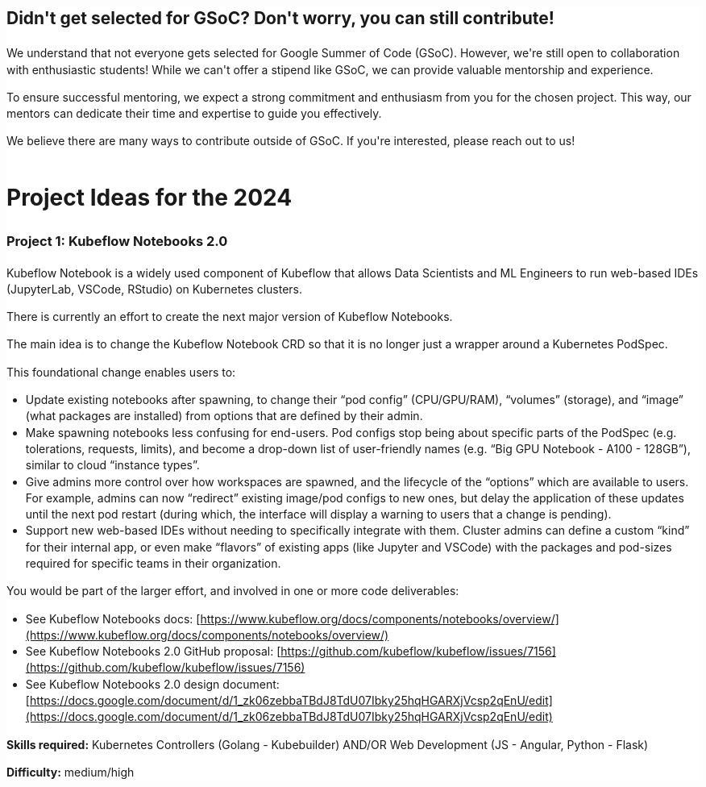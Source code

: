 ## Didn't get selected for GSoC? Don't worry, you can still contribute!

We understand that not everyone gets selected for Google Summer of Code (GSoC). However, we're still open to collaboration with enthusiastic students! While we can't offer a stipend like GSoC, we can provide valuable mentorship and experience.

To ensure successful mentoring, we expect a strong commitment and enthusiasm from you for the chosen project. This way, our mentors can dedicate their time and expertise to guide you effectively.

We believe there are many ways to contribute outside of GSoC. If you're interested, please reach out to us!

# Project Ideas for the 2024

### Project 1: Kubeflow Notebooks 2.0

Kubeflow Notebook is a widely used component of Kubeflow that allows Data Scientists and ML Engineers to run web-based IDEs (JupyterLab, VSCode, RStudio) on Kubernetes clusters.

There is currently an effort to create the next major version of Kubeflow Notebooks.

The main idea is to change the Kubeflow Notebook CRD so that it is no longer just a wrapper around a Kubernetes PodSpec.

This foundational change enables users to:

- Update existing notebooks after spawning, to change their “pod config” (CPU/GPU/RAM), “volumes” (storage), and “image” (what packages are installed) from options that are defined by their admin.
- Make spawning notebooks less confusing for end-users. Pod configs stop being about specific parts of the PodSpec (e.g. tolerations, requests, limits), and become a drop-down list of user-friendly names (e.g. “Big GPU Notebook - A100 - 128GB”), similar to cloud “instance types”.
- Give admins more control over how workspaces are spawned, and the lifecycle of the “options” which are available to users. For example, admins can now “redirect” existing image/pod configs to new ones, but delay the application of these updates until the next pod restart (during which, the interface will display a warning to users that a change is pending).
- Support new web-based IDEs without needing to specifically integrate with them. Cluster admins can define a custom “kind” for their internal app, or even make “flavors” of existing apps (like Jupyter and VSCode) with the packages and pod-sizes required for specific teams in their organization.

You would be part of the larger effort, and involved in one or more code deliverables:

- See Kubeflow Notebooks docs: [https://www.kubeflow.org/docs/components/notebooks/overview/](https://www.kubeflow.org/docs/components/notebooks/overview/)
- See Kubeflow Notebooks 2.0 GitHub proposal: [https://github.com/kubeflow/kubeflow/issues/7156](https://github.com/kubeflow/kubeflow/issues/7156)
- See Kubeflow Notebooks 2.0 design document: [https://docs.google.com/document/d/1_zk06zebbaTBdJ8TdU07Ibky25hqHGARXjVcsp2qEnU/edit](https://docs.google.com/document/d/1_zk06zebbaTBdJ8TdU07Ibky25hqHGARXjVcsp2qEnU/edit)

**Skills required:** Kubernetes Controllers (Golang - Kubebuilder) AND/OR Web Development (JS - Angular, Python - Flask)

**Difficulty:** medium/high
